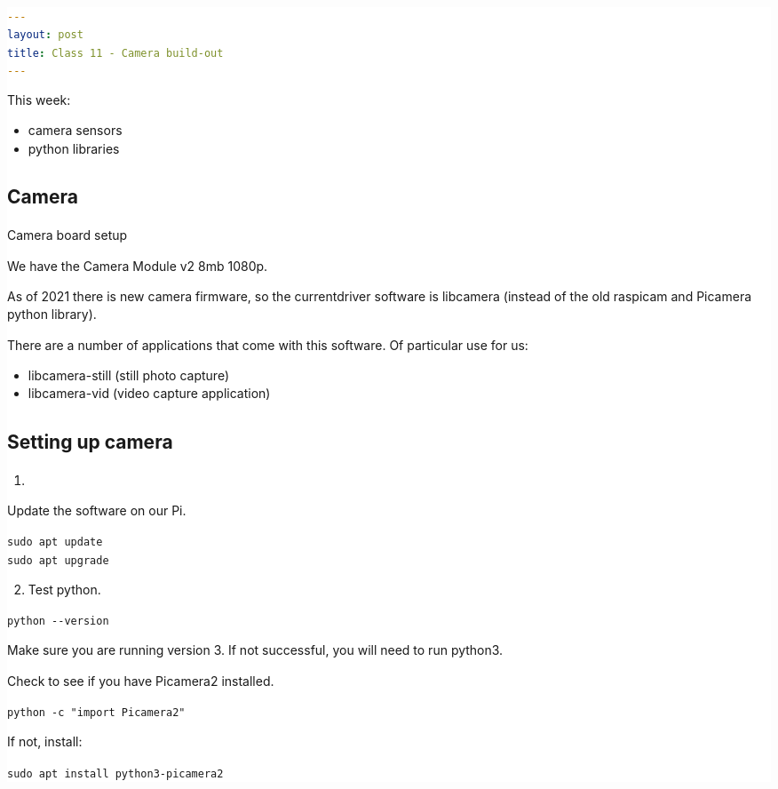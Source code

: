 ```yaml
---
layout: post
title: Class 11 - Camera build-out
---
```


This week:
- camera sensors
- python libraries

## Camera

<iframe width="560" height="315" src="https://www.youtube.com/embed/GImeVqHQzsE?si=WrvV9GY49GUDapbe" title="YouTube video player" frameborder="0" allow="accelerometer; autoplay; clipboard-write; encrypted-media; gyroscope; picture-in-picture; web-share" referrerpolicy="strict-origin-when-cross-origin" allowfullscreen></iframe>  
Camera board setup

We have the Camera Module v2 8mb 1080p.

As of 2021 there is new camera firmware, so the currentdriver software is libcamera (instead of the old raspicam and Picamera python library).

There are a number of applications that come with this software. Of particular use for us:

* libcamera-still (still photo capture)
* libcamera-vid (video capture application)

## Setting up camera

1) 

Update the software on our Pi.

```
sudo apt update
sudo apt upgrade
```

2) Test python.

```
python --version
```

Make sure you are running version 3. If not successful, you will need to run python3.

Check to see if you have Picamera2 installed.

```
python -c "import Picamera2"
```

If not, install:

```
sudo apt install python3-picamera2
```
